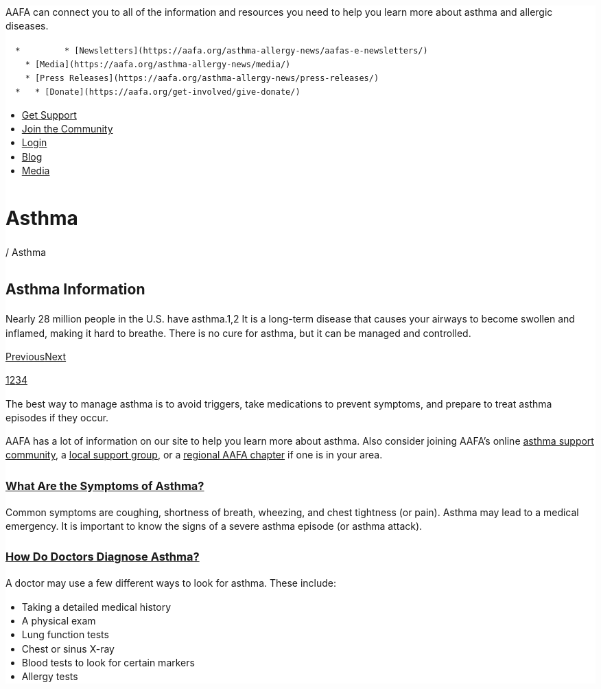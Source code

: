 AAFA can connect you to all of the information and resources you need to help you learn more about asthma and allergic diseases.

      *         * [Newsletters](https://aafa.org/asthma-allergy-news/aafas-e-newsletters/)
        * [Media](https://aafa.org/asthma-allergy-news/media/)
        * [Press Releases](https://aafa.org/asthma-allergy-news/press-releases/)
      *   * [Donate](https://aafa.org/get-involved/give-donate/)
  * [Get Support](https://community.aafa.org/)
  * [Join the Community](https://community.aafa.org/join)
  * [Login](https://community.aafa.org/login)
  * [Blog](https://community.aafa.org/)
  * [Media](https://aafa.org/asthma-allergy-news/media/)



# Asthma

/ Asthma

## Asthma Information

Nearly 28 million people in the U.S. have asthma.1,2 It is a long-term disease that causes your airways to become swollen and inflamed, making it hard to breathe. There is no cure for asthma, but it can be managed and controlled.

[Previous](https://aafa.org/asthma/#)[Next](https://aafa.org/asthma/#)

[1](https://aafa.org/asthma/#)[2](https://aafa.org/asthma/#)[3](https://aafa.org/asthma/#)[4](https://aafa.org/asthma/#)

The best way to manage asthma is to avoid triggers, take medications to prevent symptoms, and prepare to treat asthma episodes if they occur.

AAFA has a lot of information on our site to help you learn more about asthma. Also consider joining AAFA’s online [asthma support community](https://community.aafa.org/join "Join our Community"), a [local support group](https://aafa.org/about-aafa/aafa-affiliated-asthma-allergy-support-groups/ "Support Groups"), or a [regional AAFA chapter](https://aafa.org/about-aafa/regional-aafa-chapters/ "Regional AAFA Chapters") if one is in your area.

### [What Are the Symptoms of Asthma?](https://aafa.org/asthma-symptoms/ "Asthma Symptoms")

Common symptoms are coughing, shortness of breath, wheezing, and chest tightness (or pain). Asthma may lead to a medical emergency. It is important to know the signs of a severe asthma episode (or asthma attack).

### [How Do Doctors Diagnose Asthma?](https://aafa.org/asthma-diagnosis/ "Asthma DIagnosis")

A doctor may use a few different ways to look for asthma. These include:

  * Taking a detailed medical history
  * A physical exam
  * Lung function tests
  * Chest or sinus X-ray
  * Blood tests to look for certain markers
  * Allergy tests
